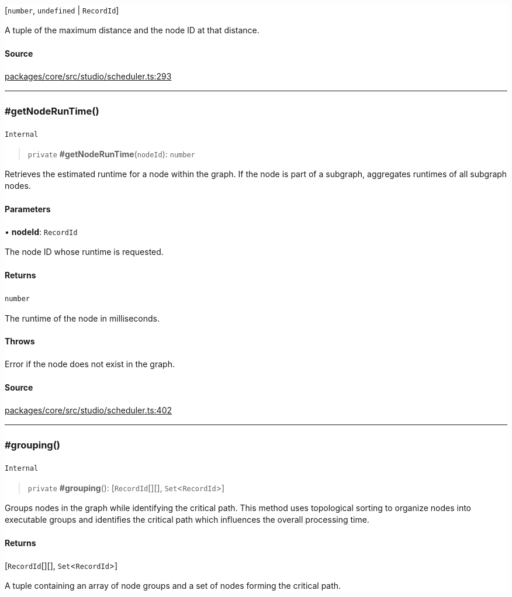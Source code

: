 [`number`, `undefined` \| `RecordId`]

A tuple of the maximum distance and the node ID at that distance.

#### Source

[packages/core/src/studio/scheduler.ts:293](https://github.com/VictorS67/encre/blob/42c3bddca4be2d23ad959c1c99381eefbf43789c/packages/core/src/studio/scheduler.ts#L293)

***

### #getNodeRunTime()

`Internal`

> `private` **#getNodeRunTime**(`nodeId`): `number`

Retrieves the estimated runtime for a node within the graph.
If the node is part of a subgraph, aggregates runtimes of all subgraph nodes.

#### Parameters

• **nodeId**: `RecordId`

The node ID whose runtime is requested.

#### Returns

`number`

The runtime of the node in milliseconds.

#### Throws

Error if the node does not exist in the graph.

#### Source

[packages/core/src/studio/scheduler.ts:402](https://github.com/VictorS67/encre/blob/42c3bddca4be2d23ad959c1c99381eefbf43789c/packages/core/src/studio/scheduler.ts#L402)

***

### #grouping()

`Internal`

> `private` **#grouping**(): [`RecordId`[][], `Set`\<`RecordId`\>]

Groups nodes in the graph while identifying the critical path.
This method uses topological sorting to organize nodes into executable groups
and identifies the critical path which influences the overall processing time.

#### Returns

[`RecordId`[][], `Set`\<`RecordId`\>]

A tuple containing an array of node groups and a set of nodes forming the critical path.
